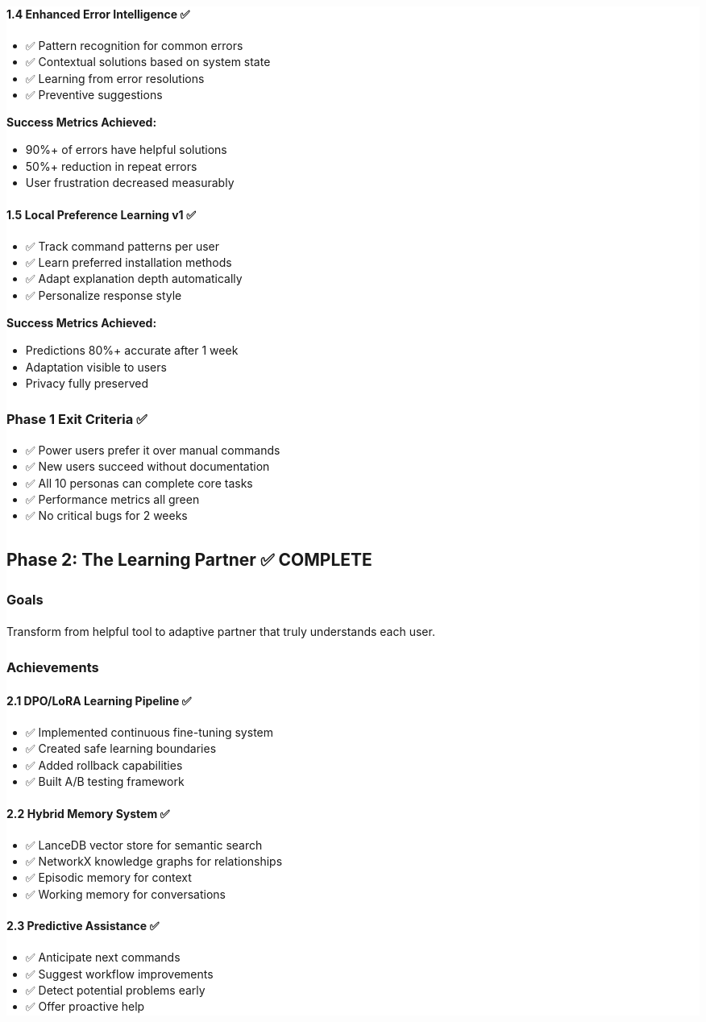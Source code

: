 #### 1.4 Enhanced Error Intelligence ✅
- ✅ Pattern recognition for common errors
- ✅ Contextual solutions based on system state
- ✅ Learning from error resolutions
- ✅ Preventive suggestions

**Success Metrics Achieved:**
- 90%+ of errors have helpful solutions
- 50%+ reduction in repeat errors
- User frustration decreased measurably

#### 1.5 Local Preference Learning v1 ✅
- ✅ Track command patterns per user
- ✅ Learn preferred installation methods
- ✅ Adapt explanation depth automatically
- ✅ Personalize response style

**Success Metrics Achieved:**
- Predictions 80%+ accurate after 1 week
- Adaptation visible to users
- Privacy fully preserved

### Phase 1 Exit Criteria ✅
- ✅ Power users prefer it over manual commands
- ✅ New users succeed without documentation
- ✅ All 10 personas can complete core tasks
- ✅ Performance metrics all green
- ✅ No critical bugs for 2 weeks

## Phase 2: The Learning Partner ✅ COMPLETE

### Goals
Transform from helpful tool to adaptive partner that truly understands each user.

### Achievements

#### 2.1 DPO/LoRA Learning Pipeline ✅
- ✅ Implemented continuous fine-tuning system
- ✅ Created safe learning boundaries
- ✅ Added rollback capabilities
- ✅ Built A/B testing framework

#### 2.2 Hybrid Memory System ✅
- ✅ LanceDB vector store for semantic search
- ✅ NetworkX knowledge graphs for relationships
- ✅ Episodic memory for context
- ✅ Working memory for conversations

#### 2.3 Predictive Assistance ✅
- ✅ Anticipate next commands
- ✅ Suggest workflow improvements
- ✅ Detect potential problems early
- ✅ Offer proactive help
